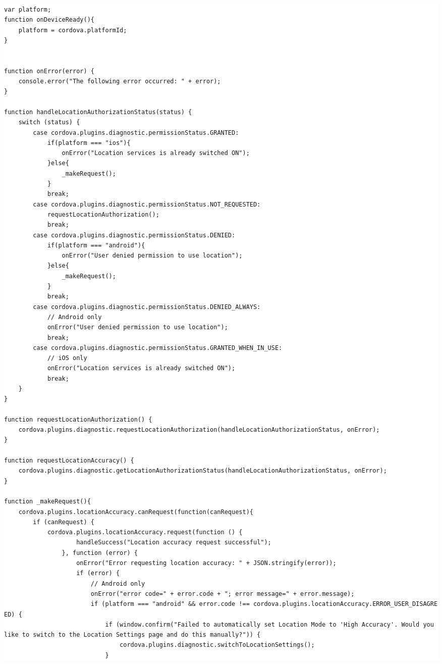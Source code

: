     var platform;
    function onDeviceReady(){
        platform = cordova.platformId;
    }


    function onError(error) {
        console.error("The following error occurred: " + error);
    }

    function handleLocationAuthorizationStatus(status) {
        switch (status) {
            case cordova.plugins.diagnostic.permissionStatus.GRANTED:
                if(platform === "ios"){
                    onError("Location services is already switched ON");
                }else{
                    _makeRequest();
                }
                break;
            case cordova.plugins.diagnostic.permissionStatus.NOT_REQUESTED:
                requestLocationAuthorization();
                break;
            case cordova.plugins.diagnostic.permissionStatus.DENIED:
                if(platform === "android"){
                    onError("User denied permission to use location");
                }else{
                    _makeRequest();
                }
                break;
            case cordova.plugins.diagnostic.permissionStatus.DENIED_ALWAYS:
                // Android only
                onError("User denied permission to use location");
                break;
            case cordova.plugins.diagnostic.permissionStatus.GRANTED_WHEN_IN_USE:
                // iOS only
                onError("Location services is already switched ON");
                break;
        }
    }

    function requestLocationAuthorization() {
        cordova.plugins.diagnostic.requestLocationAuthorization(handleLocationAuthorizationStatus, onError);
    }

    function requestLocationAccuracy() {
        cordova.plugins.diagnostic.getLocationAuthorizationStatus(handleLocationAuthorizationStatus, onError);
    }

    function _makeRequest(){
        cordova.plugins.locationAccuracy.canRequest(function(canRequest){
            if (canRequest) {
                cordova.plugins.locationAccuracy.request(function () {
                        handleSuccess("Location accuracy request successful");
                    }, function (error) {
                        onError("Error requesting location accuracy: " + JSON.stringify(error));
                        if (error) {
                            // Android only
                            onError("error code=" + error.code + "; error message=" + error.message);
                            if (platform === "android" && error.code !== cordova.plugins.locationAccuracy.ERROR_USER_DISAGREED) {
                                if (window.confirm("Failed to automatically set Location Mode to 'High Accuracy'. Would you like to switch to the Location Settings page and do this manually?")) {
                                    cordova.plugins.diagnostic.switchToLocationSettings();
                                }